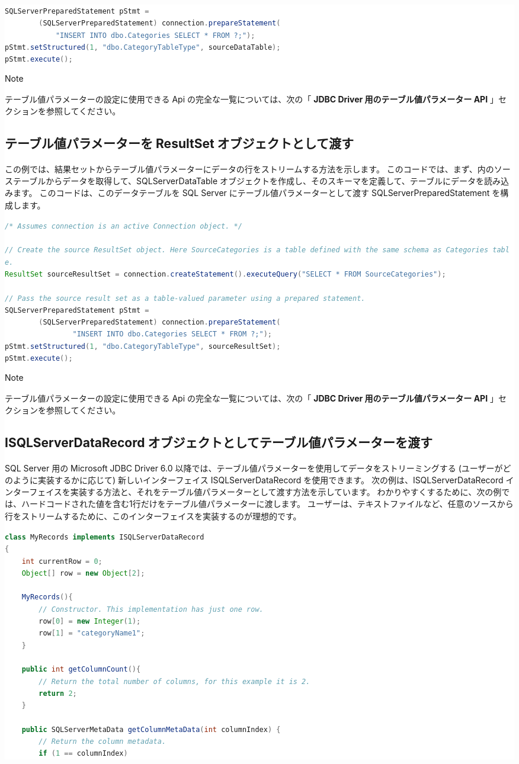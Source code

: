 ```java
SQLServerPreparedStatement pStmt =
        (SQLServerPreparedStatement) connection.prepareStatement(  
            "INSERT INTO dbo.Categories SELECT * FROM ?;");  
pStmt.setStructured(1, "dbo.CategoryTableType", sourceDataTable);  
pStmt.execute();  
```

> [!NOTE]  
> テーブル値パラメーターの設定に使用できる Api の完全な一覧については、次の「 **JDBC Driver 用のテーブル値パラメーター API** 」セクションを参照してください。  
  
## <a name="passing-a-table-valued-parameter-as-a-resultset-object"></a>テーブル値パラメーターを ResultSet オブジェクトとして渡す  

この例では、結果セットからテーブル値パラメーターにデータの行をストリームする方法を示します。 このコードでは、まず、内のソーステーブルからデータを取得して、SQLServerDataTable オブジェクトを作成し、そのスキーマを定義して、テーブルにデータを読み込みます。 このコードは、このデータテーブルを SQL Server にテーブル値パラメーターとして渡す SQLServerPreparedStatement を構成します。  

```java
/* Assumes connection is an active Connection object. */

// Create the source ResultSet object. Here SourceCategories is a table defined with the same schema as Categories table.
ResultSet sourceResultSet = connection.createStatement().executeQuery("SELECT * FROM SourceCategories");  

// Pass the source result set as a table-valued parameter using a prepared statement.  
SQLServerPreparedStatement pStmt =
        (SQLServerPreparedStatement) connection.prepareStatement(  
                "INSERT INTO dbo.Categories SELECT * FROM ?;");  
pStmt.setStructured(1, "dbo.CategoryTableType", sourceResultSet);  
pStmt.execute();  
```

> [!NOTE]  
> テーブル値パラメーターの設定に使用できる Api の完全な一覧については、次の「 **JDBC Driver 用のテーブル値パラメーター API** 」セクションを参照してください。  

## <a name="passing-a-table-valued-parameter-as-an-isqlserverdatarecord-object"></a>ISQLServerDataRecord オブジェクトとしてテーブル値パラメーターを渡す  

SQL Server 用の Microsoft JDBC Driver 6.0 以降では、テーブル値パラメーターを使用してデータをストリーミングする (ユーザーがどのように実装するかに応じて) 新しいインターフェイス ISQLServerDataRecord を使用できます。 次の例は、ISQLServerDataRecord インターフェイスを実装する方法と、それをテーブル値パラメーターとして渡す方法を示しています。 わかりやすくするために、次の例では、ハードコードされた値を含む1行だけをテーブル値パラメーターに渡します。 ユーザーは、テキストファイルなど、任意のソースから行をストリームするために、このインターフェイスを実装するのが理想的です。  

```java
class MyRecords implements ISQLServerDataRecord  
{  
    int currentRow = 0;  
    Object[] row = new Object[2];  
  
    MyRecords(){  
        // Constructor. This implementation has just one row.
        row[0] = new Integer(1);  
        row[1] = "categoryName1";  
    }  
  
    public int getColumnCount(){  
        // Return the total number of columns, for this example it is 2.  
        return 2;  
    }  
  
    public SQLServerMetaData getColumnMetaData(int columnIndex) {  
        // Return the column metadata.  
        if (1 == columnIndex)  
```
